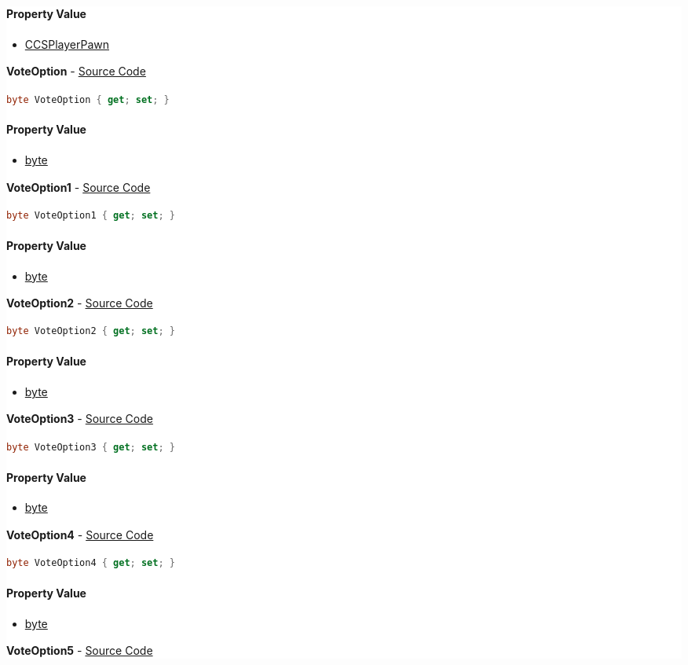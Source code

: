 #### Property Value

- [CCSPlayerPawn](/docs/api/shared/schemadefinitions/ccsplayerpawn)

**VoteOption** - [Source Code](https://github.com/swiftly-solution/swiftlys2/blob/main/managed/src/SwiftlyS2.Generated/GameEvents/Interfaces/EventGameuiHidden.cs#L443)

```csharp
byte VoteOption { get; set; }
```

#### Property Value

- [byte](https://learn.microsoft.com/dotnet/api/system.byte)

**VoteOption1** - [Source Code](https://github.com/swiftly-solution/swiftlys2/blob/main/managed/src/SwiftlyS2.Generated/GameEvents/Interfaces/EventGameuiHidden.cs#L411)

```csharp
byte VoteOption1 { get; set; }
```

#### Property Value

- [byte](https://learn.microsoft.com/dotnet/api/system.byte)

**VoteOption2** - [Source Code](https://github.com/swiftly-solution/swiftlys2/blob/main/managed/src/SwiftlyS2.Generated/GameEvents/Interfaces/EventGameuiHidden.cs#L416)

```csharp
byte VoteOption2 { get; set; }
```

#### Property Value

- [byte](https://learn.microsoft.com/dotnet/api/system.byte)

**VoteOption3** - [Source Code](https://github.com/swiftly-solution/swiftlys2/blob/main/managed/src/SwiftlyS2.Generated/GameEvents/Interfaces/EventGameuiHidden.cs#L421)

```csharp
byte VoteOption3 { get; set; }
```

#### Property Value

- [byte](https://learn.microsoft.com/dotnet/api/system.byte)

**VoteOption4** - [Source Code](https://github.com/swiftly-solution/swiftlys2/blob/main/managed/src/SwiftlyS2.Generated/GameEvents/Interfaces/EventGameuiHidden.cs#L426)

```csharp
byte VoteOption4 { get; set; }
```

#### Property Value

- [byte](https://learn.microsoft.com/dotnet/api/system.byte)

**VoteOption5** - [Source Code](https://github.com/swiftly-solution/swiftlys2/blob/main/managed/src/SwiftlyS2.Generated/GameEvents/Interfaces/EventGameuiHidden.cs#L431)
